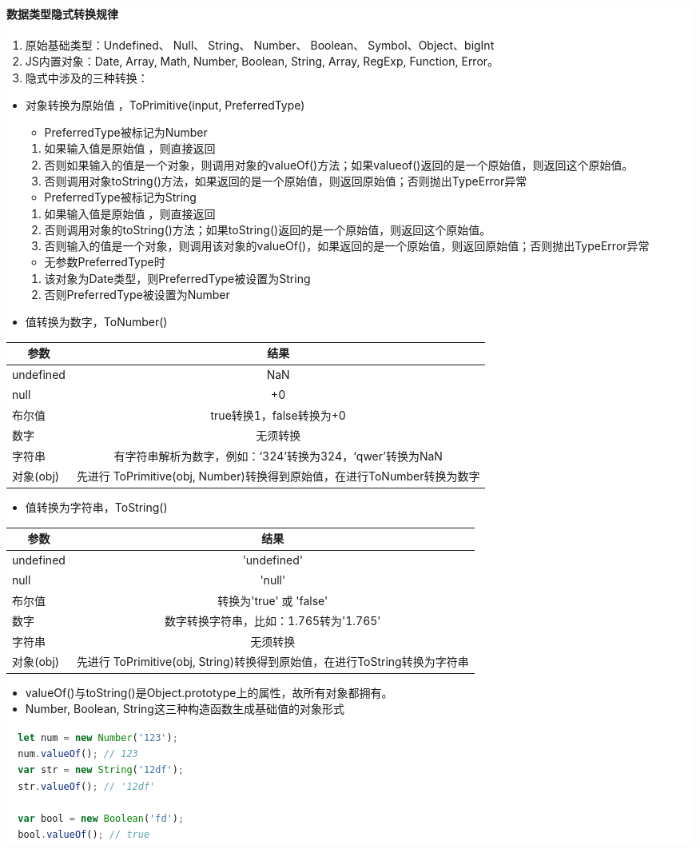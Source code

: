 #### 数据类型隐式转换规律

1. 原始基础类型：Undefined、 Null、 String、 Number、 Boolean、 Symbol、Object、bigInt
2. JS内置对象：Date, Array, Math, Number, Boolean, String, Array, RegExp, Function, Error。
3. 隐式中涉及的三种转换：

+ 对象转换为原始值 ，ToPrimitive(input, PreferredType)
  + PreferredType被标记为Number
   1. 如果输入值是原始值 ，则直接返回
   2. 否则如果输入的值是一个对象，则调用对象的valueOf()方法；如果valueof()返回的是一个原始值，则返回这个原始值。
   3. 否则调用对象toString()方法，如果返回的是一个原始值，则返回原始值；否则抛出TypeError异常
  + PreferredType被标记为String
   1. 如果输入值是原始值 ，则直接返回
   2. 否则调用对象的toString()方法；如果toString()返回的是一个原始值，则返回这个原始值。
   3. 否则输入的值是一个对象，则调用该对象的valueOf()，如果返回的是一个原始值，则返回原始值；否则抛出TypeError异常
  + 无参数PreferredType时
   1. 该对象为Date类型，则PreferredType被设置为String
   2. 否则PreferredType被设置为Number


+ 值转换为数字，ToNumber()

| 参数        | 结果           |
| ------------- |:-------------:|
| undefined      | NaN |
| null     | +0      |
| 布尔值 | true转换1，false转换为+0    |
| 数字      | 无须转换 |
| 字符串      | 有字符串解析为数字，例如：‘324’转换为324，‘qwer’转换为NaN |
| 对象(obj)      | 先进行 ToPrimitive(obj, Number)转换得到原始值，在进行ToNumber转换为数字 |

+ 值转换为字符串，ToString()

| 参数        | 结果           |
| ------------- |:-------------:|
| undefined      | 'undefined' |
| null     | 'null'      |
| 布尔值 | 转换为'true' 或 'false'   |
| 数字      | 数字转换字符串，比如：1.765转为'1.765' |
| 字符串      | 无须转换 |
| 对象(obj)      | 先进行 ToPrimitive(obj, String)转换得到原始值，在进行ToString转换为字符串 |

+ valueOf()与toString()是Object.prototype上的属性，故所有对象都拥有。
+ Number, Boolean, String这三种构造函数生成基础值的对象形式

```javascript
  let num = new Number('123');
  num.valueOf(); // 123
  var str = new String('12df');
  str.valueOf(); // '12df'

  var bool = new Boolean('fd');
  bool.valueOf(); // true
```
